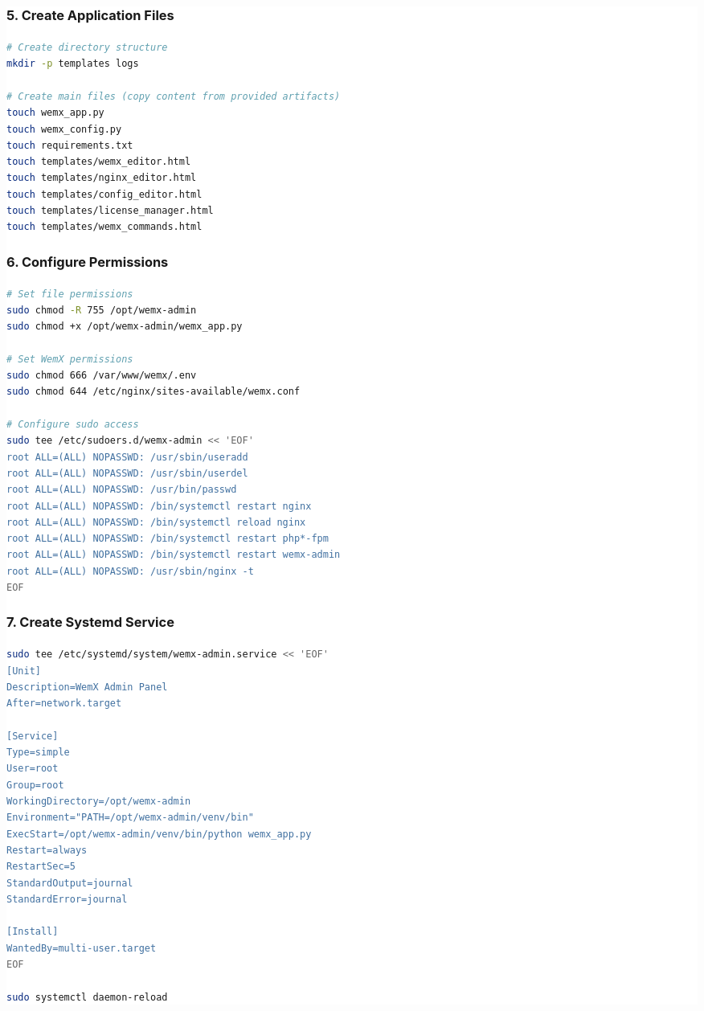 ### 5. Create Application Files
```bash
# Create directory structure
mkdir -p templates logs

# Create main files (copy content from provided artifacts)
touch wemx_app.py
touch wemx_config.py  
touch requirements.txt
touch templates/wemx_editor.html
touch templates/nginx_editor.html
touch templates/config_editor.html
touch templates/license_manager.html
touch templates/wemx_commands.html
```

### 6. Configure Permissions
```bash
# Set file permissions
sudo chmod -R 755 /opt/wemx-admin
sudo chmod +x /opt/wemx-admin/wemx_app.py

# Set WemX permissions
sudo chmod 666 /var/www/wemx/.env
sudo chmod 644 /etc/nginx/sites-available/wemx.conf

# Configure sudo access
sudo tee /etc/sudoers.d/wemx-admin << 'EOF'
root ALL=(ALL) NOPASSWD: /usr/sbin/useradd
root ALL=(ALL) NOPASSWD: /usr/sbin/userdel  
root ALL=(ALL) NOPASSWD: /usr/bin/passwd
root ALL=(ALL) NOPASSWD: /bin/systemctl restart nginx
root ALL=(ALL) NOPASSWD: /bin/systemctl reload nginx
root ALL=(ALL) NOPASSWD: /bin/systemctl restart php*-fpm
root ALL=(ALL) NOPASSWD: /bin/systemctl restart wemx-admin
root ALL=(ALL) NOPASSWD: /usr/sbin/nginx -t
EOF
```

### 7. Create Systemd Service
```bash
sudo tee /etc/systemd/system/wemx-admin.service << 'EOF'
[Unit]
Description=WemX Admin Panel
After=network.target

[Service]
Type=simple
User=root
Group=root
WorkingDirectory=/opt/wemx-admin
Environment="PATH=/opt/wemx-admin/venv/bin"
ExecStart=/opt/wemx-admin/venv/bin/python wemx_app.py
Restart=always
RestartSec=5
StandardOutput=journal
StandardError=journal

[Install]
WantedBy=multi-user.target
EOF

sudo systemctl daemon-reload
```